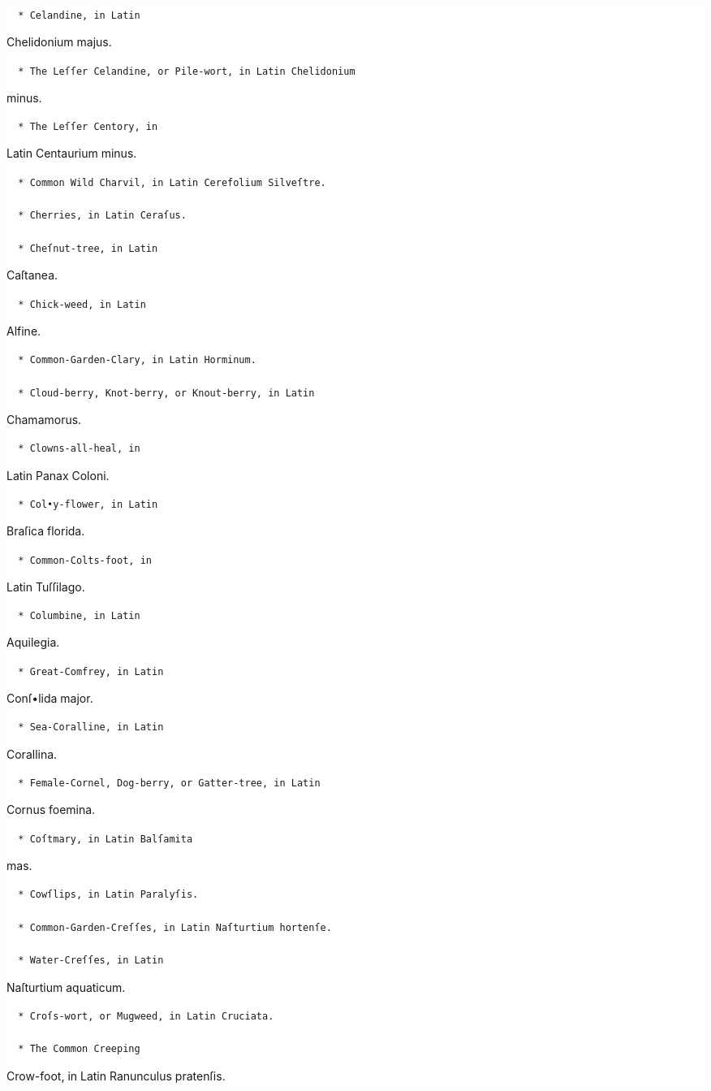       * Celandine, in Latin
Chelidonium majus.

      * The Leſſer Celandine, or Pile-wort, in Latin Chelidonium
minus.

      * The Leſſer Centory, in
Latin Centaurium minus.

      * Common Wild Charvil, in Latin Cerefolium Silveſtre.

      * Cherries, in Latin Ceraſus.

      * Cheſnut-tree, in Latin
Caſtanea.

      * Chick-weed, in Latin
Alfine.

      * Common-Garden-Clary, in Latin Horminum.

      * Cloud-berry, Knot-berry, or Knout-berry, in Latin
Chamamorus.

      * Clowns-all-heal, in
Latin Panax Coloni.

      * Col•y-flower, in Latin
Braſica florida.

      * Common-Colts-foot, in
Latin Tuſſilago.

      * Columbine, in Latin
Aquilegia.

      * Great-Comfrey, in Latin
Conſ•lida major.

      * Sea-Coralline, in Latin
Corallina.

      * Female-Cornel, Dog-berry, or Gatter-tree, in Latin
Cornus foemina.

      * Coſtmary, in Latin Balſamita
mas.

      * Cowſlips, in Latin Paralyſis.

      * Common-Garden-Creſſes, in Latin Naſturtium hortenſe.

      * Water-Creſſes, in Latin
Naſturtium aquaticum.

      * Croſs-wort, or Mugweed, in Latin Cruciata.

      * The Common Creeping
Crow-foot, in Latin Ranunculus
pratenſis.

